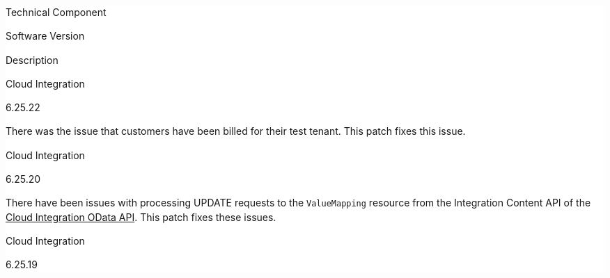 Technical Component

</th>
<th valign="top">

Software Version

</th>
<th valign="top">

Description

</th>
</tr>
<tr>
<td valign="top">

Cloud Integration

</td>
<td valign="top">

6.25.22

</td>
<td valign="top">

There was the issue that customers have been billed for their test tenant. This patch fixes this issue.

</td>
</tr>
<tr>
<td valign="top">

Cloud Integration

</td>
<td valign="top">

6.25.20

</td>
<td valign="top">

There have been issues with processing UPDATE requests to the `ValueMapping` resource from the Integration Content API of the [Cloud Integration OData API](https://api.sap.com/api/IntegrationContent/resource). This patch fixes these issues.

</td>
</tr>
<tr>
<td valign="top">

Cloud Integration

</td>
<td valign="top">

6.25.19

